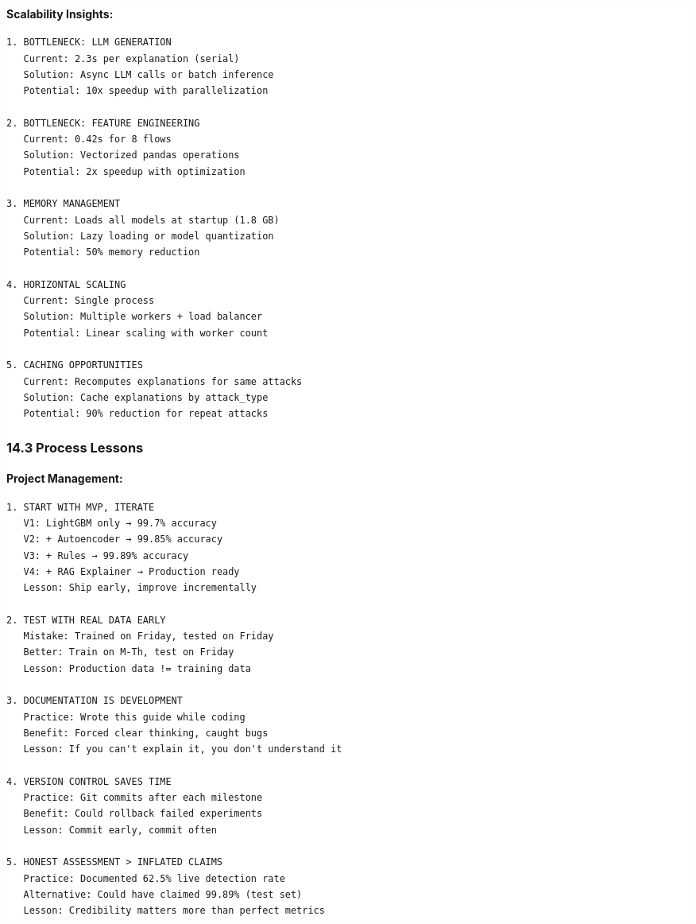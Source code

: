 **Scalability Insights:**
```
1. BOTTLENECK: LLM GENERATION
   Current: 2.3s per explanation (serial)
   Solution: Async LLM calls or batch inference
   Potential: 10x speedup with parallelization

2. BOTTLENECK: FEATURE ENGINEERING
   Current: 0.42s for 8 flows
   Solution: Vectorized pandas operations
   Potential: 2x speedup with optimization

3. MEMORY MANAGEMENT
   Current: Loads all models at startup (1.8 GB)
   Solution: Lazy loading or model quantization
   Potential: 50% memory reduction

4. HORIZONTAL SCALING
   Current: Single process
   Solution: Multiple workers + load balancer
   Potential: Linear scaling with worker count

5. CACHING OPPORTUNITIES
   Current: Recomputes explanations for same attacks
   Solution: Cache explanations by attack_type
   Potential: 90% reduction for repeat attacks
```

### 14.3 Process Lessons

**Project Management:**
```
1. START WITH MVP, ITERATE
   V1: LightGBM only → 99.7% accuracy
   V2: + Autoencoder → 99.85% accuracy
   V3: + Rules → 99.89% accuracy
   V4: + RAG Explainer → Production ready
   Lesson: Ship early, improve incrementally

2. TEST WITH REAL DATA EARLY
   Mistake: Trained on Friday, tested on Friday
   Better: Train on M-Th, test on Friday
   Lesson: Production data != training data

3. DOCUMENTATION IS DEVELOPMENT
   Practice: Wrote this guide while coding
   Benefit: Forced clear thinking, caught bugs
   Lesson: If you can't explain it, you don't understand it

4. VERSION CONTROL SAVES TIME
   Practice: Git commits after each milestone
   Benefit: Could rollback failed experiments
   Lesson: Commit early, commit often

5. HONEST ASSESSMENT > INFLATED CLAIMS
   Practice: Documented 62.5% live detection rate
   Alternative: Could have claimed 99.89% (test set)
   Lesson: Credibility matters more than perfect metrics
```

